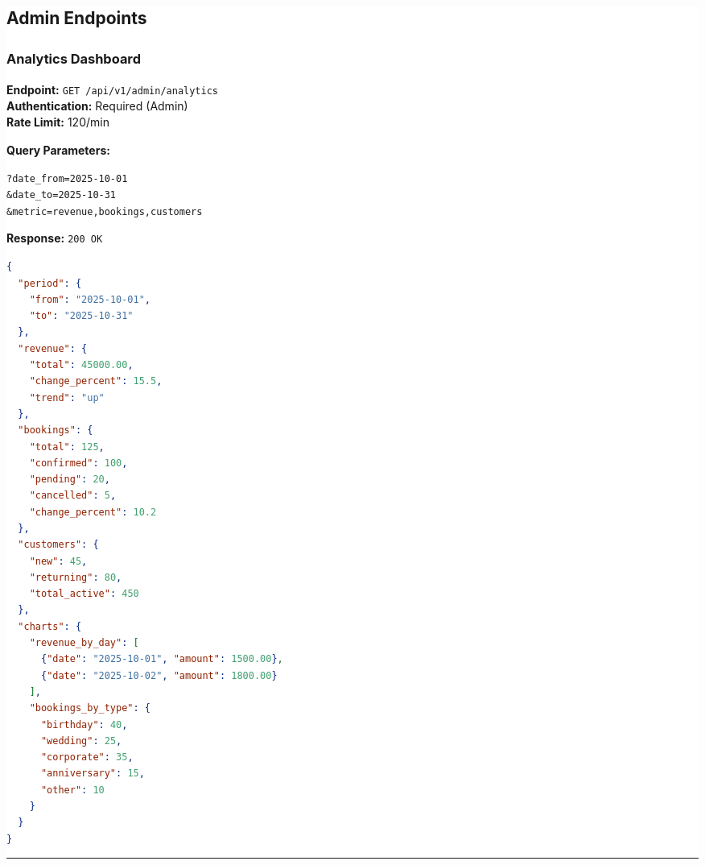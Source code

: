 ## Admin Endpoints

### Analytics Dashboard

**Endpoint:** `GET /api/v1/admin/analytics`  
**Authentication:** Required (Admin)  
**Rate Limit:** 120/min

**Query Parameters:**
```
?date_from=2025-10-01
&date_to=2025-10-31
&metric=revenue,bookings,customers
```

**Response:** `200 OK`
```json
{
  "period": {
    "from": "2025-10-01",
    "to": "2025-10-31"
  },
  "revenue": {
    "total": 45000.00,
    "change_percent": 15.5,
    "trend": "up"
  },
  "bookings": {
    "total": 125,
    "confirmed": 100,
    "pending": 20,
    "cancelled": 5,
    "change_percent": 10.2
  },
  "customers": {
    "new": 45,
    "returning": 80,
    "total_active": 450
  },
  "charts": {
    "revenue_by_day": [
      {"date": "2025-10-01", "amount": 1500.00},
      {"date": "2025-10-02", "amount": 1800.00}
    ],
    "bookings_by_type": {
      "birthday": 40,
      "wedding": 25,
      "corporate": 35,
      "anniversary": 15,
      "other": 10
    }
  }
}
```

---